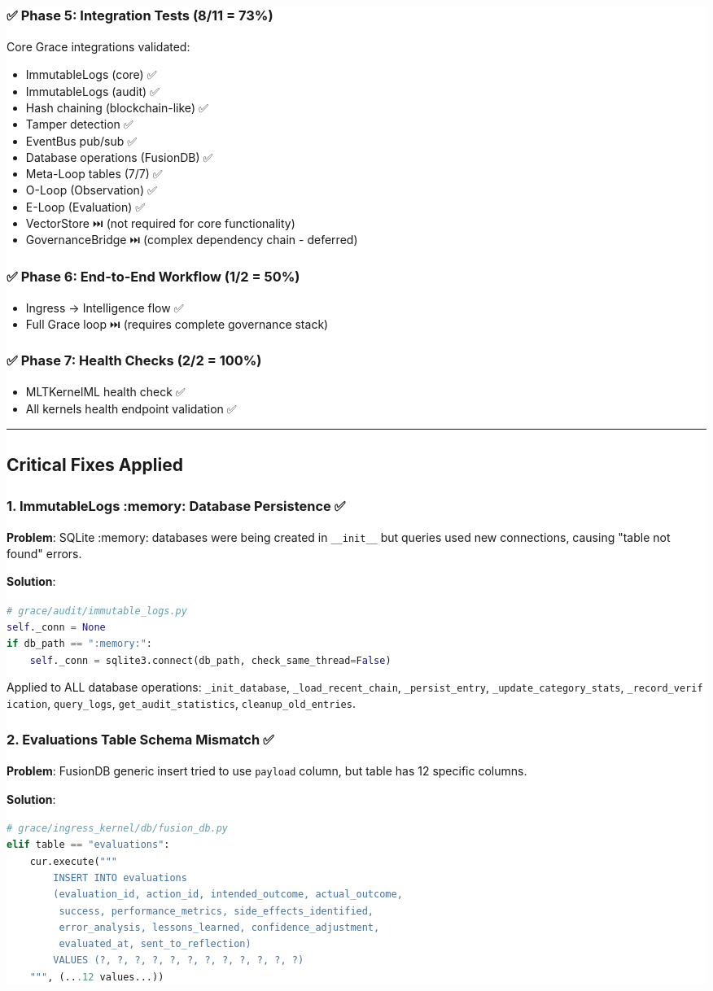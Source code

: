 ### ✅ Phase 5: Integration Tests (8/11 = 73%)
Core Grace integrations validated:
- ImmutableLogs (core) ✅
- ImmutableLogs (audit) ✅
- Hash chaining (blockchain-like) ✅
- Tamper detection ✅
- EventBus pub/sub ✅
- Database operations (FusionDB) ✅
- Meta-Loop tables (7/7) ✅
- O-Loop (Observation) ✅
- E-Loop (Evaluation) ✅
- VectorStore ⏭️ (not required for core functionality)
- GovernanceBridge ⏭️ (complex dependency chain - deferred)

### ✅ Phase 6: End-to-End Workflow (1/2 = 50%)
- Ingress → Intelligence flow ✅
- Full Grace loop ⏭️ (requires complete governance stack)

### ✅ Phase 7: Health Checks (2/2 = 100%)
- MLTKernelML health check ✅
- All kernels health endpoint validation ✅

---

## Critical Fixes Applied

### 1. **ImmutableLogs :memory: Database Persistence** ✅
**Problem**: SQLite :memory: databases were being created in `__init__` but queries used new connections, causing "table not found" errors.

**Solution**: 
```python
# grace/audit/immutable_logs.py
self._conn = None
if db_path == ":memory:":
    self._conn = sqlite3.connect(db_path, check_same_thread=False)
```

Applied to ALL database operations: `_init_database`, `_load_recent_chain`, `_persist_entry`, `_update_category_stats`, `_record_verification`, `query_logs`, `get_audit_statistics`, `cleanup_old_entries`.

### 2. **Evaluations Table Schema Mismatch** ✅
**Problem**: FusionDB generic insert tried to use `payload` column, but table has 12 specific columns.

**Solution**:
```python
# grace/ingress_kernel/db/fusion_db.py
elif table == "evaluations":
    cur.execute("""
        INSERT INTO evaluations 
        (evaluation_id, action_id, intended_outcome, actual_outcome, 
         success, performance_metrics, side_effects_identified, 
         error_analysis, lessons_learned, confidence_adjustment, 
         evaluated_at, sent_to_reflection)
        VALUES (?, ?, ?, ?, ?, ?, ?, ?, ?, ?, ?, ?)
    """, (...12 values...))
```
